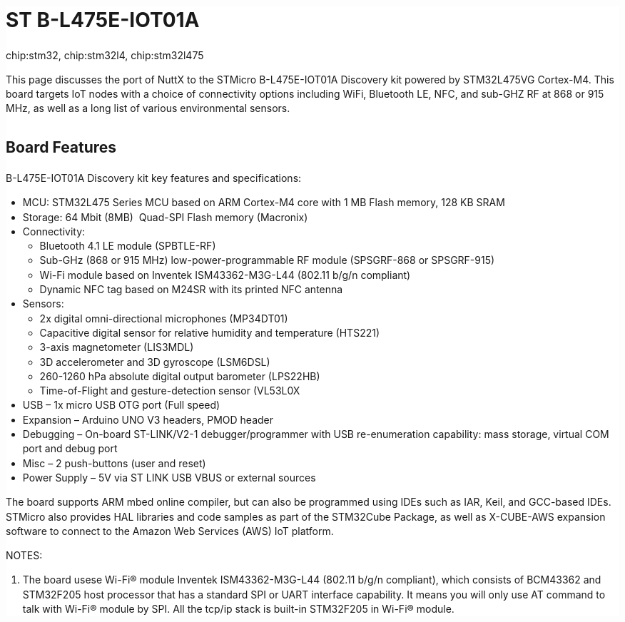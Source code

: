 # ST B-L475E-IOT01A

<div class="tags">

chip:stm32, chip:stm32l4, chip:stm32l475

</div>

This page discusses the port of NuttX to the STMicro B-L475E-IOT01A
Discovery kit powered by STM32L475VG Cortex-M4. This board targets IoT
nodes with a choice of connectivity options including WiFi, Bluetooth
LE, NFC, and sub-GHZ RF at 868 or 915 MHz, as well as a long list of
various environmental sensors.

## Board Features

B-L475E-IOT01A Discovery kit key features and specifications:

  - MCU: STM32L475 Series MCU based on ARM Cortex-M4 core with 1 MB
    Flash memory, 128 KB SRAM
  - Storage: 64 Mbit (8MB)  Quad-SPI Flash memory (Macronix)
  - Connectivity:
      - Bluetooth 4.1 LE module (SPBTLE-RF)
      - Sub-GHz (868 or 915 MHz) low-power-programmable RF module
        (SPSGRF-868 or SPSGRF-915)
      - Wi-Fi module based on Inventek ISM43362-M3G-L44 (802.11 b/g/n
        compliant)
      - Dynamic NFC tag based on M24SR with its printed NFC antenna
  - Sensors:
      - 2x digital omni-directional microphones (MP34DT01)
      - Capacitive digital sensor for relative humidity and temperature
        (HTS221)
      - 3-axis magnetometer (LIS3MDL)
      - 3D accelerometer and 3D gyroscope (LSM6DSL)
      - 260-1260 hPa absolute digital output barometer (LPS22HB)
      - Time-of-Flight and gesture-detection sensor (VL53L0X
  - USB – 1x micro USB OTG port (Full speed)
  - Expansion – Arduino UNO V3 headers, PMOD header
  - Debugging – On-board ST-LINK/V2-1 debugger/programmer with USB
    re-enumeration capability: mass storage, virtual COM port and debug
    port
  - Misc – 2 push-buttons (user and reset)
  - Power Supply – 5V via ST LINK USB VBUS or external sources

The board supports ARM mbed online compiler, but can also be programmed
using IDEs such as IAR, Keil, and GCC-based IDEs. STMicro also provides
HAL libraries and code samples as part of the STM32Cube Package, as well
as X-CUBE-AWS expansion software to connect to the Amazon Web Services
(AWS) IoT platform.

NOTES:

1.  The board usese Wi-Fi® module Inventek ISM43362-M3G-L44 (802.11
    b/g/n compliant), which consists of BCM43362 and STM32F205 host
    processor that has a standard SPI or UART interface capability. It
    means you will only use AT command to talk with Wi-Fi® module by
    SPI. All the tcp/ip stack is built-in STM32F205 in Wi-Fi® module.
    
